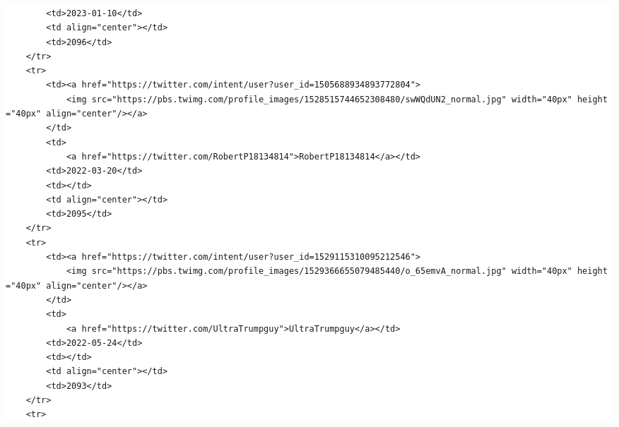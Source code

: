             <td>2023-01-10</td>
            <td align="center"></td>
            <td>2096</td>
        </tr>
        <tr>
            <td><a href="https://twitter.com/intent/user?user_id=1505688934893772804">
                <img src="https://pbs.twimg.com/profile_images/1528515744652308480/swWQdUN2_normal.jpg" width="40px" height="40px" align="center"/></a>
            </td>
            <td>
                <a href="https://twitter.com/RobertP18134814">RobertP18134814</a></td>
            <td>2022-03-20</td>
            <td></td>
            <td align="center"></td>
            <td>2095</td>
        </tr>
        <tr>
            <td><a href="https://twitter.com/intent/user?user_id=1529115310095212546">
                <img src="https://pbs.twimg.com/profile_images/1529366655079485440/o_65emvA_normal.jpg" width="40px" height="40px" align="center"/></a>
            </td>
            <td>
                <a href="https://twitter.com/UltraTrumpguy">UltraTrumpguy</a></td>
            <td>2022-05-24</td>
            <td></td>
            <td align="center"></td>
            <td>2093</td>
        </tr>
        <tr>
